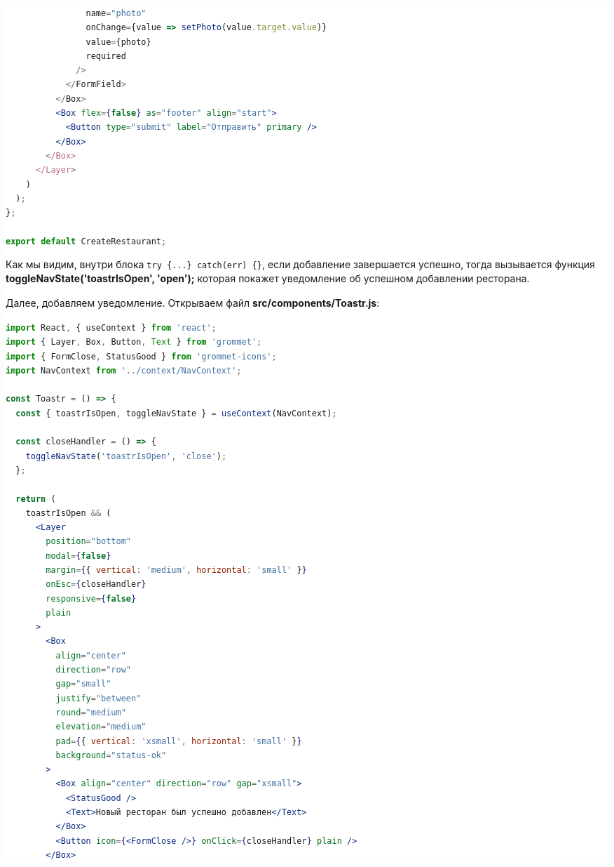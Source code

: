 ```jsx
                name="photo"
                onChange={value => setPhoto(value.target.value)}
                value={photo}
                required
              />
            </FormField>
          </Box>
          <Box flex={false} as="footer" align="start">
            <Button type="submit" label="Отправить" primary />
          </Box>
        </Box>
      </Layer>
    )
  );
};

export default CreateRestaurant;
``` 

Как мы видим, внутри блока ```try {...} catch(err) {}```, если добавление завершается успешно, тогда вызывается функция **toggleNavState('toastrIsOpen', 'open');** которая покажет уведомление об успешном добавлении ресторана. 

Далее, добавляем уведомление. Открываем файл **src/components/Toastr.js**:

```jsx
import React, { useContext } from 'react';
import { Layer, Box, Button, Text } from 'grommet';
import { FormClose, StatusGood } from 'grommet-icons';
import NavContext from '../context/NavContext';

const Toastr = () => {
  const { toastrIsOpen, toggleNavState } = useContext(NavContext);

  const closeHandler = () => {
    toggleNavState('toastrIsOpen', 'close');
  };

  return (
    toastrIsOpen && (
      <Layer
        position="bottom"
        modal={false}
        margin={{ vertical: 'medium', horizontal: 'small' }}
        onEsc={closeHandler}
        responsive={false}
        plain
      >
        <Box
          align="center"
          direction="row"
          gap="small"
          justify="between"
          round="medium"
          elevation="medium"
          pad={{ vertical: 'xsmall', horizontal: 'small' }}
          background="status-ok"
        >
          <Box align="center" direction="row" gap="xsmall">
            <StatusGood />
            <Text>Новый ресторан был успешно добавлен</Text>
          </Box>
          <Button icon={<FormClose />} onClick={closeHandler} plain />
        </Box>
```